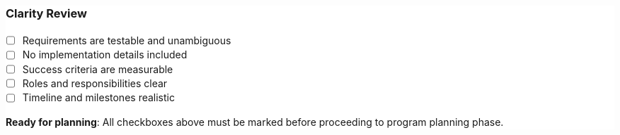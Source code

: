 ### Clarity Review

- [ ] Requirements are testable and unambiguous
- [ ] No implementation details included
- [ ] Success criteria are measurable
- [ ] Roles and responsibilities clear
- [ ] Timeline and milestones realistic

**Ready for planning**: All checkboxes above must be marked before proceeding to program planning phase.
